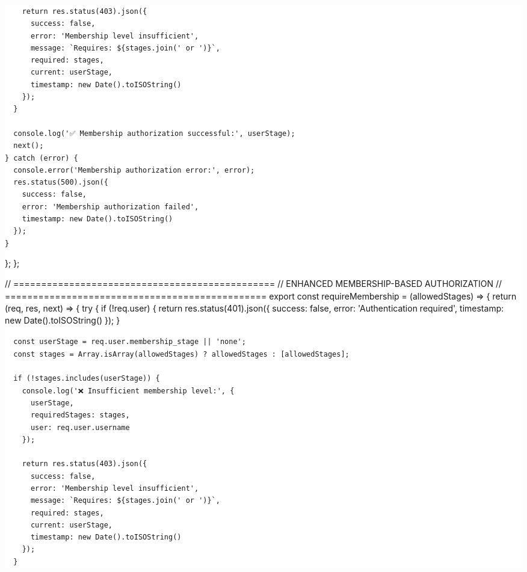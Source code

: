        return res.status(403).json({
          success: false,
          error: 'Membership level insufficient',
          message: `Requires: ${stages.join(' or ')}`,
          required: stages,
          current: userStage,
          timestamp: new Date().toISOString()
        });
      }

      console.log('✅ Membership authorization successful:', userStage);
      next();
    } catch (error) {
      console.error('Membership authorization error:', error);
      res.status(500).json({
        success: false,
        error: 'Membership authorization failed',
        timestamp: new Date().toISOString()
      });
    }
  };
};


// ===============================================
// ENHANCED MEMBERSHIP-BASED AUTHORIZATION
// ===============================================
export const requireMembership = (allowedStages) => {
  return (req, res, next) => {
    try {
      if (!req.user) {
        return res.status(401).json({
          success: false,
          error: 'Authentication required',
          timestamp: new Date().toISOString()
        });
      }

      const userStage = req.user.membership_stage || 'none';
      const stages = Array.isArray(allowedStages) ? allowedStages : [allowedStages];
      
      if (!stages.includes(userStage)) {
        console.log('❌ Insufficient membership level:', {
          userStage,
          requiredStages: stages,
          user: req.user.username
        });
        
        return res.status(403).json({
          success: false,
          error: 'Membership level insufficient',
          message: `Requires: ${stages.join(' or ')}`,
          required: stages,
          current: userStage,
          timestamp: new Date().toISOString()
        });
      }
